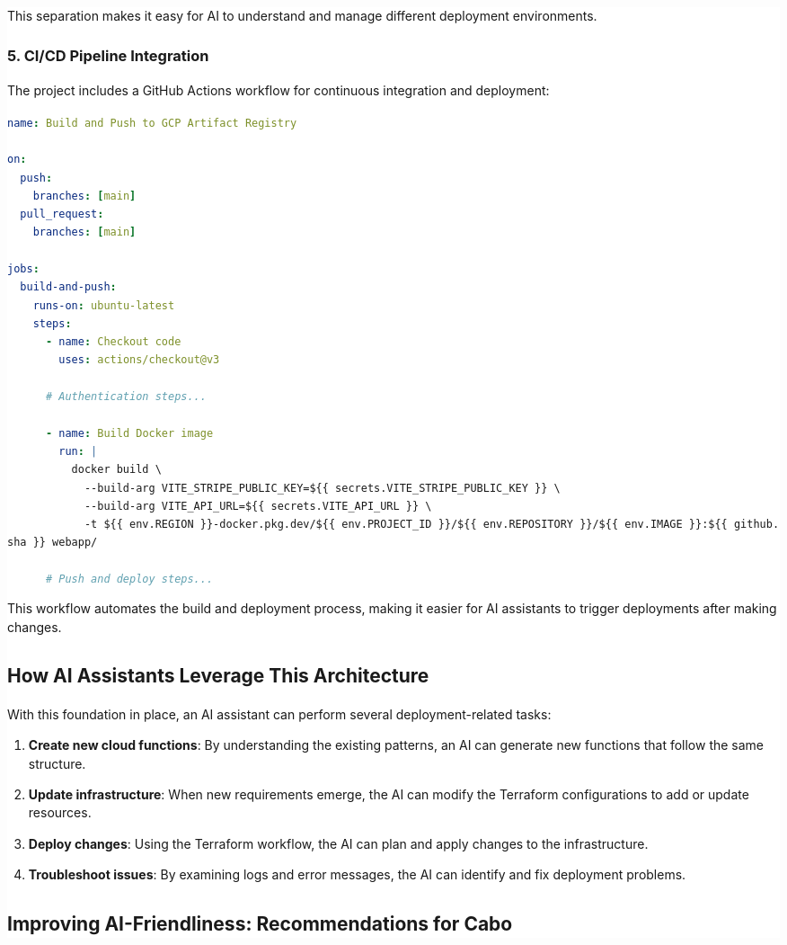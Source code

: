 This separation makes it easy for AI to understand and manage different deployment environments.

### 5. CI/CD Pipeline Integration

The project includes a GitHub Actions workflow for continuous integration and deployment:

```yaml
name: Build and Push to GCP Artifact Registry

on:
  push:
    branches: [main]
  pull_request:
    branches: [main]

jobs:
  build-and-push:
    runs-on: ubuntu-latest
    steps:
      - name: Checkout code
        uses: actions/checkout@v3
      
      # Authentication steps...
      
      - name: Build Docker image
        run: |
          docker build \
            --build-arg VITE_STRIPE_PUBLIC_KEY=${{ secrets.VITE_STRIPE_PUBLIC_KEY }} \
            --build-arg VITE_API_URL=${{ secrets.VITE_API_URL }} \
            -t ${{ env.REGION }}-docker.pkg.dev/${{ env.PROJECT_ID }}/${{ env.REPOSITORY }}/${{ env.IMAGE }}:${{ github.sha }} webapp/
      
      # Push and deploy steps...
```

This workflow automates the build and deployment process, making it easier for AI assistants to trigger deployments after making changes.

## How AI Assistants Leverage This Architecture

With this foundation in place, an AI assistant can perform several deployment-related tasks:

1. **Create new cloud functions**: By understanding the existing patterns, an AI can generate new functions that follow the same structure.

2. **Update infrastructure**: When new requirements emerge, the AI can modify the Terraform configurations to add or update resources.

3. **Deploy changes**: Using the Terraform workflow, the AI can plan and apply changes to the infrastructure.

4. **Troubleshoot issues**: By examining logs and error messages, the AI can identify and fix deployment problems.

## Improving AI-Friendliness: Recommendations for Cabo
